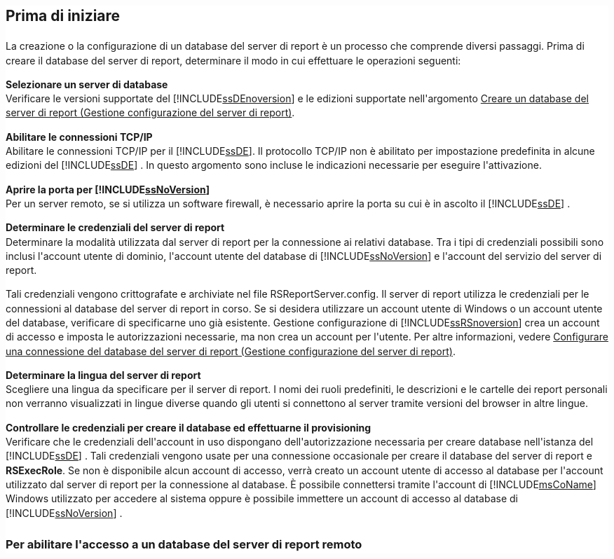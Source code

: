 ##  <a name="before-you-start"></a><a name="rsdbrequirements"></a> Prima di iniziare  
 La creazione o la configurazione di un database del server di report è un processo che comprende diversi passaggi. Prima di creare il database del server di report, determinare il modo in cui effettuare le operazioni seguenti:  
  
 **Selezionare un server di database**  
 Verificare le versioni supportate del [!INCLUDE[ssDEnoversion](../../includes/ssdenoversion-md.md)] e le edizioni supportate nell'argomento [Creare un database del server di report &#40;Gestione configurazione del server di report&#41;](../../reporting-services/install-windows/ssrs-report-server-create-a-report-server-database.md).  
  
 **Abilitare le connessioni TCP/IP**  
 Abilitare le connessioni TCP/IP per il [!INCLUDE[ssDE](../../includes/ssde-md.md)]. Il protocollo TCP/IP non è abilitato per impostazione predefinita in alcune edizioni del [!INCLUDE[ssDE](../../includes/ssde-md.md)] . In questo argomento sono incluse le indicazioni necessarie per eseguire l'attivazione.  
  
 **Aprire la porta per [!INCLUDE[ssNoVersion](../../includes/ssnoversion-md.md)]**  
 Per un server remoto, se si utilizza un software firewall, è necessario aprire la porta su cui è in ascolto il [!INCLUDE[ssDE](../../includes/ssde-md.md)] .  
  
 **Determinare le credenziali del server di report**  
 Determinare la modalità utilizzata dal server di report per la connessione ai relativi database. Tra i tipi di credenziali possibili sono inclusi l'account utente di dominio, l'account utente del database di [!INCLUDE[ssNoVersion](../../includes/ssnoversion-md.md)] e l'account del servizio del server di report.  
  
 Tali credenziali vengono crittografate e archiviate nel file RSReportServer.config. Il server di report utilizza le credenziali per le connessioni al database del server di report in corso. Se si desidera utilizzare un account utente di Windows o un account utente del database, verificare di specificarne uno già esistente. Gestione configurazione di [!INCLUDE[ssRSnoversion](../../includes/ssrsnoversion-md.md)] crea un account di accesso e imposta le autorizzazioni necessarie, ma non crea un account per l'utente. Per altre informazioni, vedere [Configurare una connessione del database del server di report &#40;Gestione configurazione del server di report&#41;](../../reporting-services/install-windows/configure-a-report-server-database-connection-ssrs-configuration-manager.md).  
  
 **Determinare la lingua del server di report**  
 Scegliere una lingua da specificare per il server di report. I nomi dei ruoli predefiniti, le descrizioni e le cartelle dei report personali non verranno visualizzati in lingue diverse quando gli utenti si connettono al server tramite versioni del browser in altre lingue.  
  
 **Controllare le credenziali per creare il database ed effettuarne il provisioning**  
 Verificare che le credenziali dell'account in uso dispongano dell'autorizzazione necessaria per creare database nell'istanza del [!INCLUDE[ssDE](../../includes/ssde-md.md)] . Tali credenziali vengono usate per una connessione occasionale per creare il database del server di report e **RSExecRole**. Se non è disponibile alcun account di accesso, verrà creato un account utente di accesso al database per l'account utilizzato dal server di report per la connessione al database. È possibile connettersi tramite l'account di [!INCLUDE[msCoName](../../includes/msconame-md.md)] Windows utilizzato per accedere al sistema oppure è possibile immettere un account di accesso al database di [!INCLUDE[ssNoVersion](../../includes/ssnoversion-md.md)] .  
  
### <a name="to-enable-access-to-a-remote-report-server-database"></a>Per abilitare l'accesso a un database del server di report remoto  
  